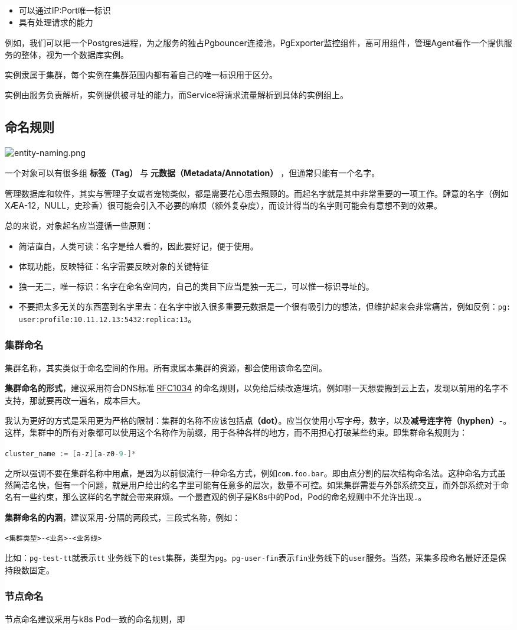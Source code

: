 * 可以通过IP:Port唯一标识
* 具有处理请求的能力

例如，我们可以把一个Postgres进程，为之服务的独占Pgbouncer连接池，PgExporter监控组件，高可用组件，管理Agent看作一个提供服务的整体，视为一个数据库实例。

实例隶属于集群，每个实例在集群范围内都有着自己的唯一标识用于区分。

实例由服务负责解析，实例提供被寻址的能力，而Service将请求流量解析到具体的实例组上。



## 命名规则

![entity-naming.png](/img/blog/entity-naming.png)

一个对象可以有很多组 **标签（Tag）** 与 **元数据（Metadata/Annotation）** ，但通常只能有一个名字。

管理数据库和软件，其实与管理子女或者宠物类似，都是需要花心思去照顾的。而起名字就是其中非常重要的一项工作。肆意的名字（例如 XÆA-12，NULL，史珍香）很可能会引入不必要的麻烦（额外复杂度），而设计得当的名字则可能会有意想不到的效果。

总的来说，对象起名应当遵循一些原则：

* 简洁直白，人类可读：名字是给人看的，因此要好记，便于使用。
* 体现功能，反映特征：名字需要反映对象的关键特征
* 独一无二，唯一标识：名字在命名空间内，自己的类目下应当是独一无二，可以惟一标识寻址的。

* 不要把太多无关的东西塞到名字里去：在名字中嵌入很多重要元数据是一个很有吸引力的想法，但维护起来会非常痛苦，例如反例：`pg:user:profile:10.11.12.13:5432:replica:13`。



### 集群命名

集群名称，其实类似于命名空间的作用。所有隶属本集群的资源，都会使用该命名空间。

**集群命名的形式**，建议采用符合DNS标准 [RFC1034](https://tools.ietf.org/html/rfc1034) 的命名规则，以免给后续改造埋坑。例如哪一天想要搬到云上去，发现以前用的名字不支持，那就要再改一遍名，成本巨大。

我认为更好的方式是采用更为严格的限制：集群的名称不应该包括**点（dot）**。应当仅使用小写字母，数字，以及**减号连字符（hyphen）`-`**。这样，集群中的所有对象都可以使用这个名称作为前缀，用于各种各样的地方，而不用担心打破某些约束。即集群命名规则为：

```c
cluster_name := [a-z][a-z0-9-]*
```

之所以强调不要在集群名称中用**点**，是因为以前很流行一种命名方式，例如`com.foo.bar`。即由点分割的层次结构命名法。这种命名方式虽然简洁名快，但有一个问题，就是用户给出的名字里可能有任意多的层次，数量不可控。如果集群需要与外部系统交互，而外部系统对于命名有一些约束，那么这样的名字就会带来麻烦。一个最直观的例子是K8s中的Pod，Pod的命名规则中不允许出现`.`。

**集群命名的内涵**，建议采用`-`分隔的两段式，三段式名称，例如：

```bashba s
<集群类型>-<业务>-<业务线>
```

比如：`pg-test-tt`就表示`tt` 业务线下的`test`集群，类型为`pg`。`pg-user-fin`表示`fin`业务线下的`user`服务。当然，采集多段命名最好还是保持段数固定。



### 节点命名

节点命名建议采用与k8s Pod一致的命名规则，即
